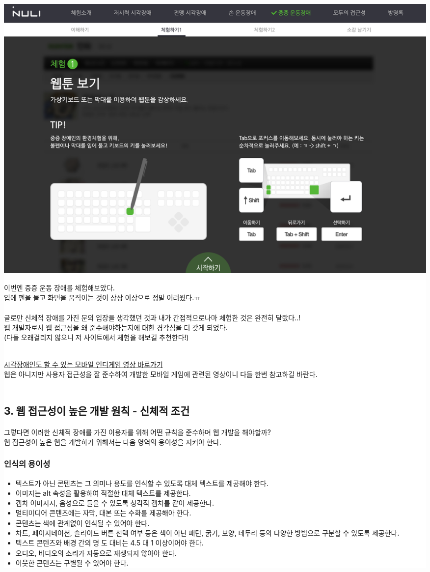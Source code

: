 ![중증 운동 장애 체험](/assets/img/study/중증운동장애.png)<br>

이번엔 중증 운동 장애를 체험해보았다.<br>
입에 펜을 물고 화면을 움직이는 것이 상상 이상으로 정말 어려웠다.ㅠ<br><br>
글로만 신체적 장애를 가진 분의 입장을 생각했던 것과 내가 간접적으로나마 체험한 것은 완전히 달랐다..!<br>
웹 개발자로서 웹 접근성을 왜 준수해야하는지에 대한 경각심을 더 갖게 되었다.<br>
(다들 오래걸리지 않으니 저 사이트에서 체험을 해보길 추천한다!)<br><br>

[시각장애인도 할 수 있는 모바일 인디게임 영상 바로가기](https://www.youtube.com/watch?v=U7Megzb1e5w)<br>
웹은 아니지만 사용자 접근성을 잘 준수하여 개발한 모바일 게임에 관련된 영상이니 다들 한번 참고하길 바란다.<br><br>



## 3. 웹 접근성이 높은 개발 원칙 - 신체적 조건

그렇다면 이러한 신체적 장애를 가진 이용자를 위해 어떤 규칙을 준수하며 웹 개발을 해야할까?<br>
웹 접근성이 높은 웹을 개발하기 위해서는 다음 영역의 용이성을 지켜야 한다.<br>

### 인식의 용이성

- 텍스트가 아닌 콘텐츠는 그 의미나 용도를 인식할 수 있도록 대체 텍스트를 제공해야 한다.
- 이미지는 alt 속성을 활용하여 적절한 대체 텍스트를 제공한다.
- 캡차 이미지시, 음성으로 들을 수 있도록 청각적 캡차를 같이 제공한다.
- 멀티미디어 콘텐츠에는 자막, 대본 또는 수화를 제공해아 한다.
- 콘텐츠는 색에 관계없이 인식될 수 있어야 한다.
- 차트, 페이지네이션, 슬라이드 버튼 선택 여부 등은 색이 아닌 패턴, 굵기, 보양, 테두리 등의 다양한 방법으로 구분할 수 있도록 제공한다.
- 텍스트 콘텐츠와 배경 간의 명 도 대비는 4.5 대 1 이상이어야 한다.
- 오디오, 비디오의 소리가 자동으로 재생되지 않아야 한다.
- 이웃한 콘텐츠는 구별될 수 있어야 한다.
